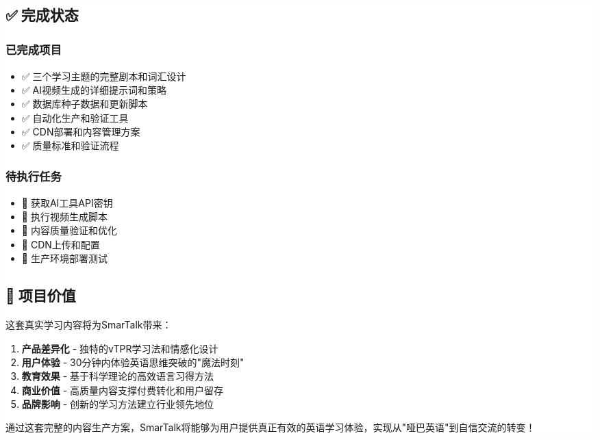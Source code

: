 ## ✅ 完成状态

### 已完成项目
- ✅ 三个学习主题的完整剧本和词汇设计
- ✅ AI视频生成的详细提示词和策略
- ✅ 数据库种子数据和更新脚本
- ✅ 自动化生产和验证工具
- ✅ CDN部署和内容管理方案
- ✅ 质量标准和验证流程

### 待执行任务
- 🔄 获取AI工具API密钥
- 🔄 执行视频生成脚本
- 🔄 内容质量验证和优化
- 🔄 CDN上传和配置
- 🔄 生产环境部署测试

## 🎉 项目价值

这套真实学习内容将为SmarTalk带来：

1. **产品差异化** - 独特的vTPR学习法和情感化设计
2. **用户体验** - 30分钟内体验英语思维突破的"魔法时刻"
3. **教育效果** - 基于科学理论的高效语言习得方法
4. **商业价值** - 高质量内容支撑付费转化和用户留存
5. **品牌影响** - 创新的学习方法建立行业领先地位

通过这套完整的内容生产方案，SmarTalk将能够为用户提供真正有效的英语学习体验，实现从"哑巴英语"到自信交流的转变！